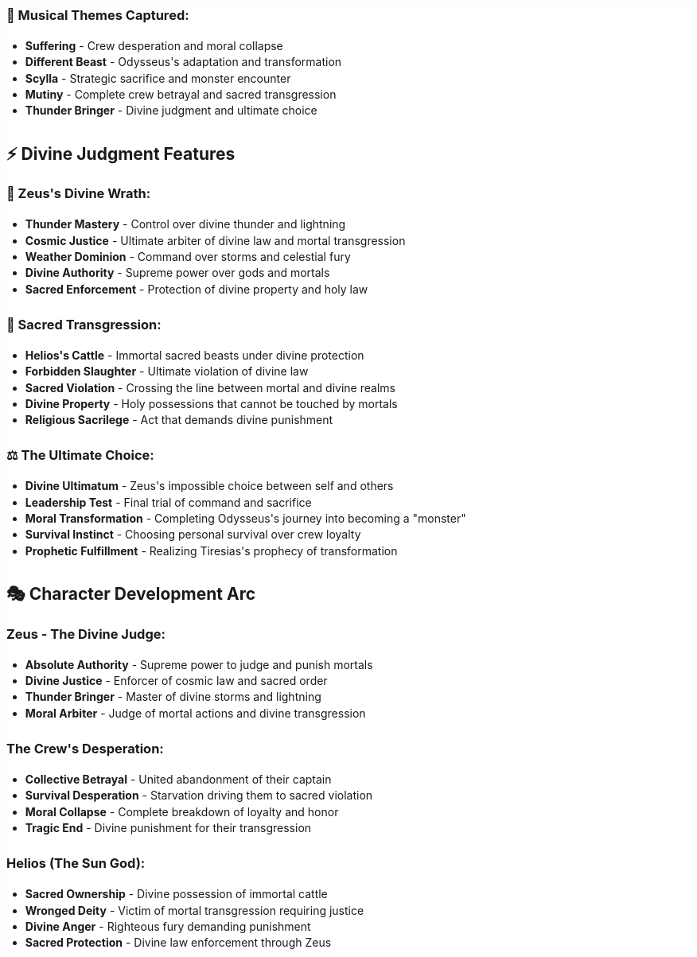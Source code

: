 ### 🎵 Musical Themes Captured:
- **Suffering** - Crew desperation and moral collapse
- **Different Beast** - Odysseus's adaptation and transformation
- **Scylla** - Strategic sacrifice and monster encounter
- **Mutiny** - Complete crew betrayal and sacred transgression
- **Thunder Bringer** - Divine judgment and ultimate choice

## ⚡ Divine Judgment Features

### 🌊 Zeus's Divine Wrath:
- **Thunder Mastery** - Control over divine thunder and lightning
- **Cosmic Justice** - Ultimate arbiter of divine law and mortal transgression
- **Weather Dominion** - Command over storms and celestial fury
- **Divine Authority** - Supreme power over gods and mortals
- **Sacred Enforcement** - Protection of divine property and holy law

### 🐄 Sacred Transgression:
- **Helios's Cattle** - Immortal sacred beasts under divine protection
- **Forbidden Slaughter** - Ultimate violation of divine law
- **Sacred Violation** - Crossing the line between mortal and divine realms
- **Divine Property** - Holy possessions that cannot be touched by mortals
- **Religious Sacrilege** - Act that demands divine punishment

### ⚖️ The Ultimate Choice:
- **Divine Ultimatum** - Zeus's impossible choice between self and others
- **Leadership Test** - Final trial of command and sacrifice
- **Moral Transformation** - Completing Odysseus's journey into becoming a "monster"
- **Survival Instinct** - Choosing personal survival over crew loyalty
- **Prophetic Fulfillment** - Realizing Tiresias's prophecy of transformation

## 🎭 Character Development Arc

### Zeus - The Divine Judge:
- **Absolute Authority** - Supreme power to judge and punish mortals
- **Divine Justice** - Enforcer of cosmic law and sacred order
- **Thunder Bringer** - Master of divine storms and lightning
- **Moral Arbiter** - Judge of mortal actions and divine transgression

### The Crew's Desperation:
- **Collective Betrayal** - United abandonment of their captain
- **Survival Desperation** - Starvation driving them to sacred violation
- **Moral Collapse** - Complete breakdown of loyalty and honor
- **Tragic End** - Divine punishment for their transgression

### Helios (The Sun God):
- **Sacred Ownership** - Divine possession of immortal cattle
- **Wronged Deity** - Victim of mortal transgression requiring justice
- **Divine Anger** - Righteous fury demanding punishment
- **Sacred Protection** - Divine law enforcement through Zeus
